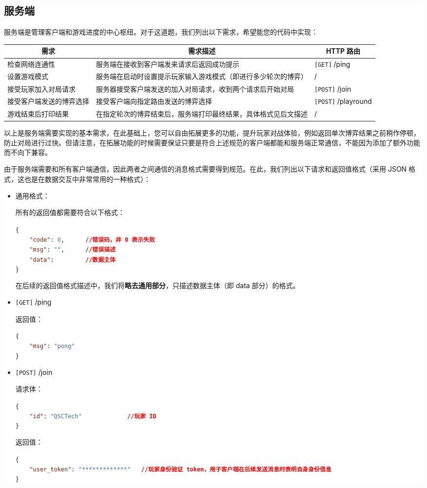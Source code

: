 
## 服务端

服务端是管理客户端和游戏进度的中心枢纽。对于这道题，我们列出以下需求，希望能您的代码中实现：

| 需求                     | 需求描述                                                     | HTTP 路由           |
| ------------------------ | ------------------------------------------------------------ | ------------------- |
| 检查网络连通性           | 服务端在接收到客户端发来请求后返回成功提示                   | `[GET]` /ping       |
| 设置游戏模式             | 服务端在启动时设置提示玩家输入游戏模式（即进行多少轮次的博弈） | /                   |
| 接受玩家加入对局请求     | 服务器接受客户端发送的加入对局请求，收到两个请求后开始对局   | `[POST]` /join      |
| 接受客户端发送的博弈选择 | 接受客户端向指定路由发送的博弈选择                           | `[POST]` /playround |
| 游戏结束后打印结果       | 在指定轮次的博弈结束后，服务端打印最终结果，具体格式见后文描述 | /                   |

以上是服务端需要实现的基本需求，在此基础上，您可以自由拓展更多的功能，提升玩家对战体验，例如返回单次博弈结果之前稍作停顿，防止对局进行过快。但请注意，在拓展功能的时候需要保证只要是符合上述规范的客户端都能和服务端正常通信，不能因为添加了额外功能而不向下兼容。

由于服务端需要和所有客户端通信，因此两者之间通信的消息格式需要得到规范。在此，我们列出以下请求和返回值格式（采用 JSON 格式，这也是在数据交互中非常常用的一种格式）：

- 通用格式：

    所有的返回值都需要符合以下格式：

    ```json
    {
        "code": 0,      //错误码，非 0 表示失败
        "msg": "",      //错误描述
        "data":         //数据主体
    }
    ```

    在后续的返回值格式描述中，我们将**略去通用部分**，只描述数据主体（即 data 部分）的格式。

- `[GET]` /ping

  返回值：
  
  ```json
  {
      "msg": "pong"
  }
  ```
  
- `[POST]` /join
  
  请求体：
  
  ```json
  {
      "id": "QSCTech"             //玩家 ID
  }
  ```
  
  返回值：
  
  ```json
  {
      "user_token": "*************"   //玩家身份验证 token，用于客户端在后续发送消息时表明自身身份信息
  }
  ```
  